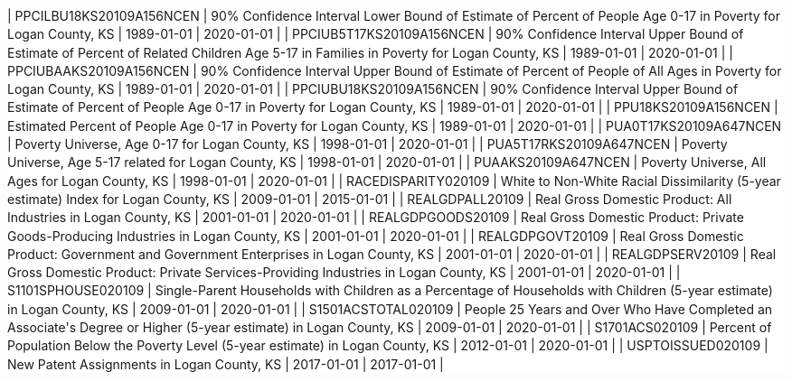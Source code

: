 | PPCILBU18KS20109A156NCEN  | 90% Confidence Interval Lower Bound of Estimate of Percent of People Age 0-17 in Poverty for Logan County, KS                                                             | 1989-01-01          | 2020-01-01        |
| PPCIUB5T17KS20109A156NCEN | 90% Confidence Interval Upper Bound of Estimate of Percent of Related Children Age 5-17 in Families in Poverty for Logan County, KS                                       | 1989-01-01          | 2020-01-01        |
| PPCIUBAAKS20109A156NCEN   | 90% Confidence Interval Upper Bound of Estimate of Percent of People of All Ages in Poverty for Logan County, KS                                                          | 1989-01-01          | 2020-01-01        |
| PPCIUBU18KS20109A156NCEN  | 90% Confidence Interval Upper Bound of Estimate of Percent of People Age 0-17 in Poverty for Logan County, KS                                                             | 1989-01-01          | 2020-01-01        |
| PPU18KS20109A156NCEN      | Estimated Percent of People Age 0-17 in Poverty for Logan County, KS                                                                                                      | 1989-01-01          | 2020-01-01        |
| PUA0T17KS20109A647NCEN    | Poverty Universe, Age 0-17 for Logan County, KS                                                                                                                           | 1998-01-01          | 2020-01-01        |
| PUA5T17RKS20109A647NCEN   | Poverty Universe, Age 5-17 related for Logan County, KS                                                                                                                   | 1998-01-01          | 2020-01-01        |
| PUAAKS20109A647NCEN       | Poverty Universe, All Ages for Logan County, KS                                                                                                                           | 1998-01-01          | 2020-01-01        |
| RACEDISPARITY020109       | White to Non-White Racial Dissimilarity (5-year estimate) Index for Logan County, KS                                                                                      | 2009-01-01          | 2015-01-01        |
| REALGDPALL20109           | Real Gross Domestic Product: All Industries in Logan County, KS                                                                                                           | 2001-01-01          | 2020-01-01        |
| REALGDPGOODS20109         | Real Gross Domestic Product: Private Goods-Producing Industries in Logan County, KS                                                                                       | 2001-01-01          | 2020-01-01        |
| REALGDPGOVT20109          | Real Gross Domestic Product: Government and Government Enterprises in Logan County, KS                                                                                    | 2001-01-01          | 2020-01-01        |
| REALGDPSERV20109          | Real Gross Domestic Product: Private Services-Providing Industries in Logan County, KS                                                                                    | 2001-01-01          | 2020-01-01        |
| S1101SPHOUSE020109        | Single-Parent Households with Children as a Percentage of Households with Children (5-year estimate) in Logan County, KS                                                  | 2009-01-01          | 2020-01-01        |
| S1501ACSTOTAL020109       | People 25 Years and Over Who Have Completed an Associate's Degree or Higher (5-year estimate) in Logan County, KS                                                         | 2009-01-01          | 2020-01-01        |
| S1701ACS020109            | Percent of Population Below the Poverty Level (5-year estimate) in Logan County, KS                                                                                       | 2012-01-01          | 2020-01-01        |
| USPTOISSUED020109         | New Patent Assignments in Logan County, KS                                                                                                                                | 2017-01-01          | 2017-01-01        |